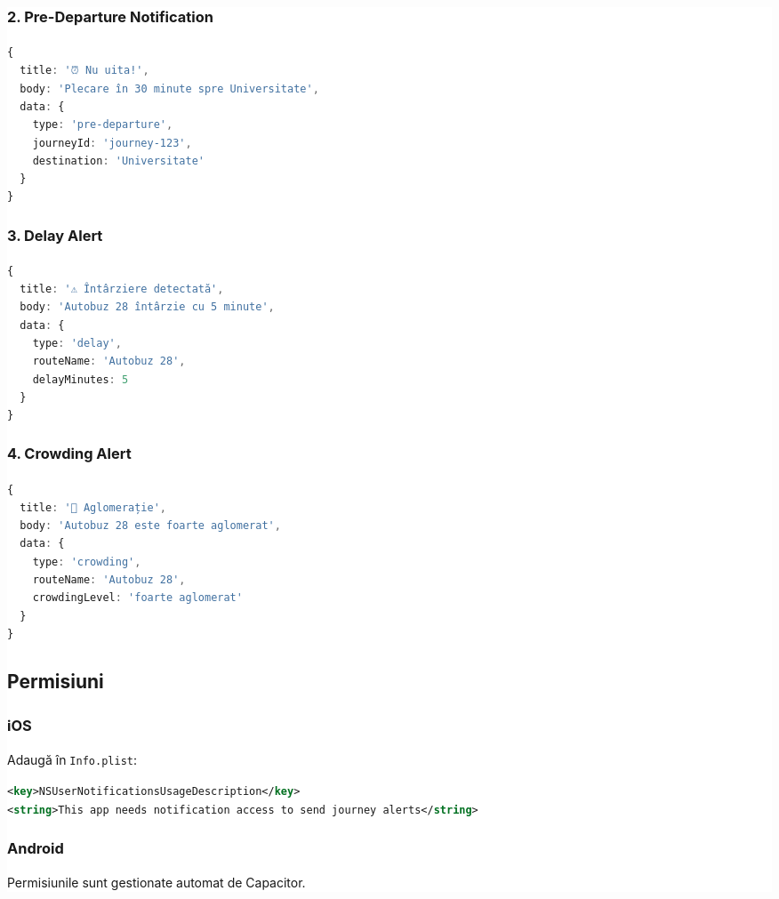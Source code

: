 ### 2. Pre-Departure Notification
```typescript
{
  title: '⏰ Nu uita!',
  body: 'Plecare în 30 minute spre Universitate',
  data: {
    type: 'pre-departure',
    journeyId: 'journey-123',
    destination: 'Universitate'
  }
}
```

### 3. Delay Alert
```typescript
{
  title: '⚠️ Întârziere detectată',
  body: 'Autobuz 28 întârzie cu 5 minute',
  data: {
    type: 'delay',
    routeName: 'Autobuz 28',
    delayMinutes: 5
  }
}
```

### 4. Crowding Alert
```typescript
{
  title: '👥 Aglomerație',
  body: 'Autobuz 28 este foarte aglomerat',
  data: {
    type: 'crowding',
    routeName: 'Autobuz 28',
    crowdingLevel: 'foarte aglomerat'
  }
}
```

## Permisiuni

### iOS
Adaugă în `Info.plist`:
```xml
<key>NSUserNotificationsUsageDescription</key>
<string>This app needs notification access to send journey alerts</string>
```

### Android
Permisiunile sunt gestionate automat de Capacitor.
